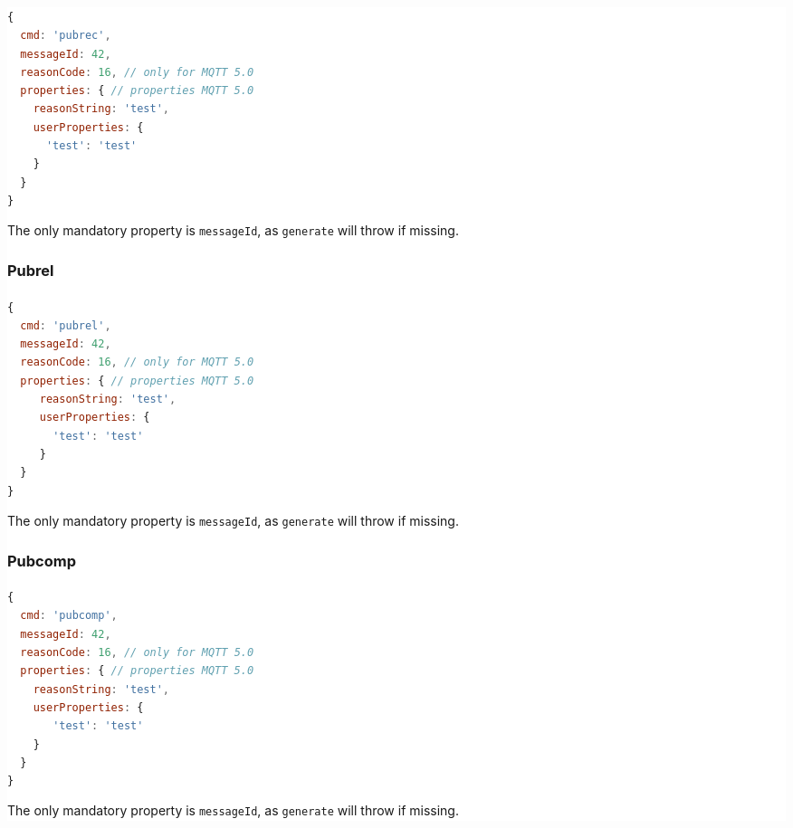 ```js
{
  cmd: 'pubrec',
  messageId: 42,
  reasonCode: 16, // only for MQTT 5.0
  properties: { // properties MQTT 5.0
    reasonString: 'test',
    userProperties: {
      'test': 'test'
    }
  }
}
```

The only mandatory property is `messageId`, as `generate` will throw if
missing.

### Pubrel

```js
{
  cmd: 'pubrel',
  messageId: 42,
  reasonCode: 16, // only for MQTT 5.0
  properties: { // properties MQTT 5.0
     reasonString: 'test',
     userProperties: {
       'test': 'test'
     }
  }
}
```

The only mandatory property is `messageId`, as `generate` will throw if
missing.

### Pubcomp

```js
{
  cmd: 'pubcomp',
  messageId: 42,
  reasonCode: 16, // only for MQTT 5.0
  properties: { // properties MQTT 5.0
    reasonString: 'test',
    userProperties: {
       'test': 'test'
    }
  }
}
```

The only mandatory property is `messageId`, as `generate` will throw if
missing.
